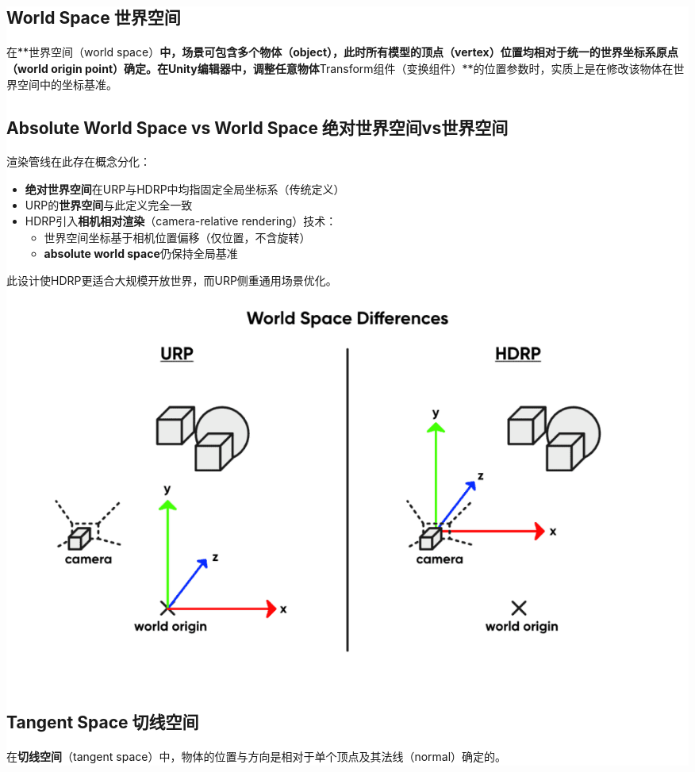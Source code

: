 ## World Space 世界空间

在**世界空间（world space）**中，场景可包含多个物体（object），此时所有模型的顶点（vertex）位置均相对于统一的世界坐标系原点（world origin point）确定。在Unity编辑器中，调整任意物体**Transform组件（变换组件）**的位置参数时，实质上是在修改该物体在世界空间中的坐标基准。

## Absolute World Space vs World Space 绝对世界空间vs世界空间

渲染管线在此存在概念分化：

- **绝对世界空间**在URP与HDRP中均指固定全局坐标系（传统定义）
- URP的**世界空间**与此定义完全一致
- HDRP引入**相机相对渲染**（camera-relative rendering）技术：
  - 世界空间坐标基于相机位置偏移（仅位置，不含旋转）
  - **absolute world space**仍保持全局基准

此设计使HDRP更适合大规模开放世界，而URP侧重通用场景优化。

![World Space.](./img/0-world-space.png)

## Tangent Space 切线空间

在**切线空间**（tangent space）中，物体的位置与方向是相对于单个顶点及其法线（normal）确定的。
